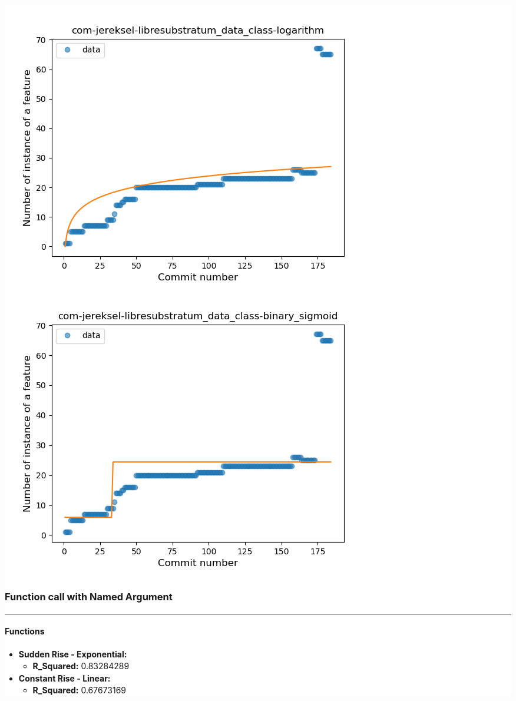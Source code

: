![com-jereksel-libresubstratum T6](../plots/com-jereksel-libresubstratum_data_class_T6.png)
![com-jereksel-libresubstratum T9](../plots/com-jereksel-libresubstratum_data_class_T9.png)
### <a name="func_call_with_named_arg">Function call with Named Argument</a>
----
#### Functions
* **Sudden Rise - Exponential:** ![equation](http://latex.codecogs.com/svg.latex?42.218348x%5E%7B1.043604%7D%20&plus;%2014.370323)
    * **R_Squared:** 0.83284289
* **Constant Rise - Linear:** ![equation](http://latex.codecogs.com/svg.latex?0.474148x%20&plus;%20-5.90341)
    * **R_Squared:** 0.67673169